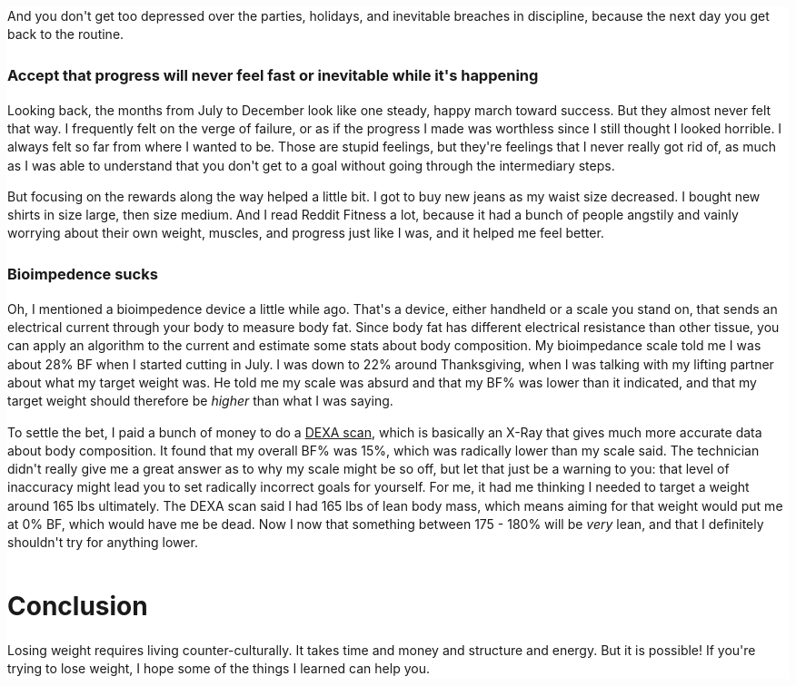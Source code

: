 And you don't get too depressed over the parties, holidays, and inevitable breaches in discipline, because the next day you get back to the routine.

### Accept that progress will never feel fast or inevitable while it's happening

Looking back, the months from July to December look like one steady, happy march toward success. But they almost never felt that way. I frequently felt on the verge of failure, or as if the progress I made was worthless since I still thought I looked horrible. I always felt so far from where I wanted to be. Those are stupid feelings, but they're feelings that I never really got rid of, as much as I was able to understand that you don't get to a goal without going through the intermediary steps.

But focusing on the rewards along the way helped a little bit. I got to buy new jeans as my waist size decreased. I bought new shirts in size large, then size medium. And I read Reddit Fitness a lot, because it had a bunch of people angstily and vainly worrying about their own weight, muscles, and progress just like I was, and it helped me feel better.
### Bioimpedence sucks

Oh, I mentioned a bioimpedence device a little while ago. That's a device, either handheld or a scale you stand on, that sends an electrical current through your body to measure body fat. Since body fat has different electrical resistance than other tissue, you can apply an algorithm to the current and estimate some stats about body composition. My bioimpedance scale told me I was about 28% BF when I started cutting in July. I was down to 22% around Thanksgiving, when I was talking with my lifting partner about what my target weight was. He told me my scale was absurd and that my BF% was lower than it indicated, and that my target weight should therefore be *higher* than what I was saying.

To settle the bet, I paid a bunch of money to do a [DEXA scan](https://breakingmuscle.com/learn/the-scale-lies-why-the-dexa-scan-is-best), which is basically an X-Ray that gives much more accurate data about body composition. It found that my overall BF% was 15%, which was radically lower than my scale said. The technician didn't really give me a great answer as to why my scale might be so off, but let that just be a warning to you: that level of inaccuracy might lead you to set radically incorrect goals for yourself. For me, it had me thinking I needed to target a weight around 165 lbs ultimately. The DEXA scan said I had 165 lbs of lean body mass, which means aiming for that weight would put me at 0% BF, which would have me be dead. Now I now that something between 175 - 180% will be _very_ lean, and that I definitely shouldn't try for anything lower.

Conclusion
==========

Losing weight requires living counter-culturally. It takes time and money and structure and energy. But it is possible! If you're trying to lose weight, I hope some of the things I learned can help you.
